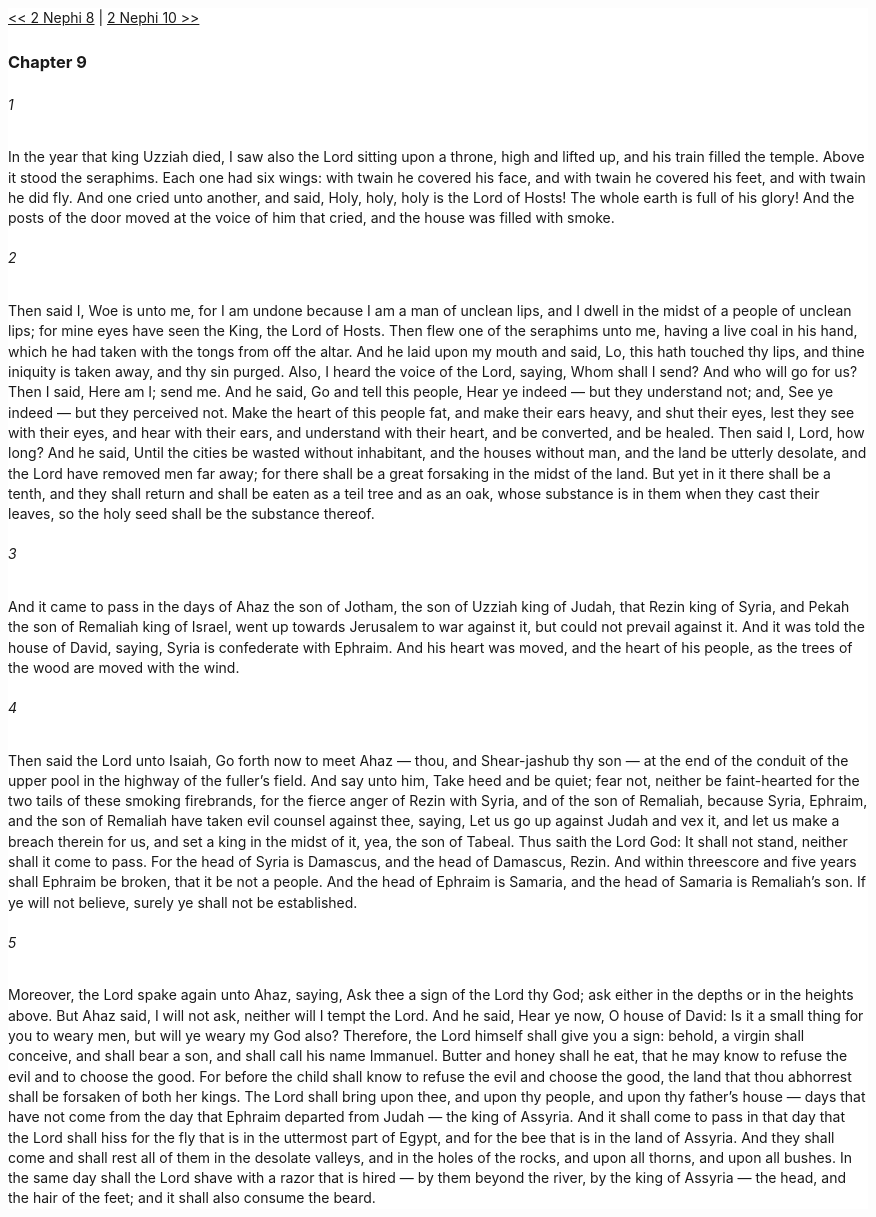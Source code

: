 [<< 2 Nephi 8](2%20Nephi%208.md)  |  [2 Nephi 10 >>](2%20Nephi%2010.md)

### Chapter 9
###### 1
In the year that king Uzziah died, I saw also the Lord sitting upon a throne, high and lifted up, and his train filled the temple. Above it stood the seraphims. Each one had six wings: with twain he covered his face, and with twain he covered his feet, and with twain he did fly. And one cried unto another, and said, Holy, holy, holy is the Lord of Hosts! The whole earth is full of his glory! And the posts of the door moved at the voice of him that cried, and the house was filled with smoke.

###### 2
Then said I, Woe is unto me, for I am undone because I am a man of unclean lips, and I dwell in the midst of a people of unclean lips; for mine eyes have seen the King, the Lord of Hosts. Then flew one of the seraphims unto me, having a live coal in his hand, which he had taken with the tongs from off the altar. And he laid upon my mouth and said, Lo, this hath touched thy lips, and thine iniquity is taken away, and thy sin purged. Also, I heard the voice of the Lord, saying, Whom shall I send? And who will go for us? Then I said, Here am I; send me. And he said, Go and tell this people, Hear ye indeed — but they understand not; and, See ye indeed — but they perceived not. Make the heart of this people fat, and make their ears heavy, and shut their eyes, lest they see with their eyes, and hear with their ears, and understand with their heart, and be converted, and be healed. Then said I, Lord, how long? And he said, Until the cities be wasted without inhabitant, and the houses without man, and the land be utterly desolate, and the Lord have removed men far away; for there shall be a great forsaking in the midst of the land. But yet in it there shall be a tenth, and they shall return and shall be eaten as a teil tree and as an oak, whose substance is in them when they cast their leaves, so the holy seed shall be the substance thereof.

###### 3
And it came to pass in the days of Ahaz the son of Jotham, the son of Uzziah king of Judah, that Rezin king of Syria, and Pekah the son of Remaliah king of Israel, went up towards Jerusalem to war against it, but could not prevail against it. And it was told the house of David, saying, Syria is confederate with Ephraim. And his heart was moved, and the heart of his people, as the trees of the wood are moved with the wind.

###### 4
Then said the Lord unto Isaiah, Go forth now to meet Ahaz — thou, and Shear-jashub thy son — at the end of the conduit of the upper pool in the highway of the fuller’s field. And say unto him, Take heed and be quiet; fear not, neither be faint-hearted for the two tails of these smoking firebrands, for the fierce anger of Rezin with Syria, and of the son of Remaliah, because Syria, Ephraim, and the son of Remaliah have taken evil counsel against thee, saying, Let us go up against Judah and vex it, and let us make a breach therein for us, and set a king in the midst of it, yea, the son of Tabeal. Thus saith the Lord God: It shall not stand, neither shall it come to pass. For the head of Syria is Damascus, and the head of Damascus, Rezin. And within threescore and five years shall Ephraim be broken, that it be not a people. And the head of Ephraim is Samaria, and the head of Samaria is Remaliah’s son. If ye will not believe, surely ye shall not be established.

###### 5
Moreover, the Lord spake again unto Ahaz, saying, Ask thee a sign of the Lord thy God; ask either in the depths or in the heights above. But Ahaz said, I will not ask, neither will I tempt the Lord. And he said, Hear ye now, O house of David: Is it a small thing for you to weary men, but will ye weary my God also? Therefore, the Lord himself shall give you a sign: behold, a virgin shall conceive, and shall bear a son, and shall call his name Immanuel. Butter and honey shall he eat, that he may know to refuse the evil and to choose the good. For before the child shall know to refuse the evil and choose the good, the land that thou abhorrest shall be forsaken of both her kings. The Lord shall bring upon thee, and upon thy people, and upon thy father’s house — days that have not come from the day that Ephraim departed from Judah — the king of Assyria. And it shall come to pass in that day that the Lord shall hiss for the fly that is in the uttermost part of Egypt, and for the bee that is in the land of Assyria. And they shall come and shall rest all of them in the desolate valleys, and in the holes of the rocks, and upon all thorns, and upon all bushes. In the same day shall the Lord shave with a razor that is hired — by them beyond the river, by the king of Assyria — the head, and the hair of the feet; and it shall also consume the beard.
